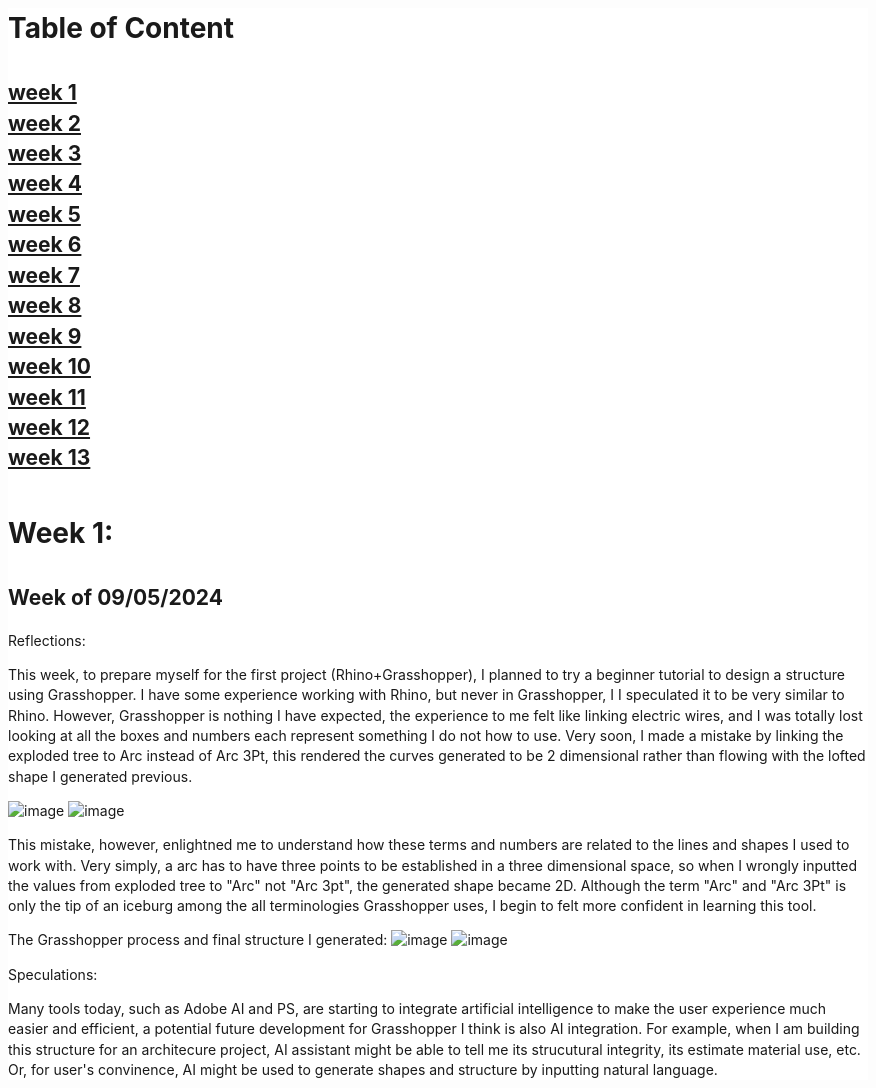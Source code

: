 

# Table of Content
[week 1](README.md#week-1)  
[week 2](README.md#week-2)  
[week 3](README.md#week-3)   
[week 4](README.md#week-4)     
[week 5](README.md#week-5)     
[week 6](README.md#week-6)  
[week 7](README.md#week-7)  
[week 8](README.md#week-8)  
[week 9](README.md#week-9)    
[week 10](README.md#week-10)    
[week 11](README.md#week-11)   
[week 12](README.md#week-12)   
[week 13](README.md#week-13)   
---

# Week 1: 
## Week of 09/05/2024
Reflections:

This week, to prepare myself for the first project (Rhino+Grasshopper), I planned to try a beginner tutorial to design a structure using Grasshopper. I have some experience working with Rhino, but never in Grasshopper, I I speculated it to be very similar to Rhino. However, Grasshopper is nothing I have expected, the experience to me felt like linking electric wires, and I was totally lost looking at all the boxes and numbers each represent something I do not how to use. Very soon, I made a mistake by linking the exploded tree to Arc instead of Arc 3Pt, this rendered the curves generated to be 2 dimensional rather than flowing with the lofted shape I generated previous. 

![image](https://github.com/user-attachments/assets/40a8d12d-79d9-404d-b351-4cee0ab4f506)
![image](https://github.com/user-attachments/assets/874f745f-5a7c-41c5-84d4-4cb52d9e0f13)

This mistake, however, enlightned me to understand how these terms and numbers are related to the lines and shapes I used to work with. Very simply, a arc has to have three points to be established in a three dimensional space, so when I wrongly inputted the values from exploded tree to "Arc" not "Arc 3pt", the generated shape became 2D. Although the term "Arc" and "Arc 3Pt" is only the tip of an iceburg among the all terminologies Grasshopper uses, I begin to felt more confident in learning this tool. 

The Grasshopper process and final structure I generated: 
![image](https://github.com/user-attachments/assets/ac76dd7a-3856-45fe-b087-268a94b233b7)
![image](https://github.com/user-attachments/assets/a6cf5e98-de26-45e5-a0dd-49b3e66e485b)

Speculations:

Many tools today, such as Adobe AI and PS, are starting to integrate artificial intelligence to make the user experience much easier and efficient, a potential future development for Grasshopper I think is also AI integration. For example, when I am building this structure for an architecure project, AI assistant might be able to tell me its strucutural integrity, its estimate material use, etc. Or, for user's convinence, AI might be used to generate shapes and structure by inputting natural language. 
